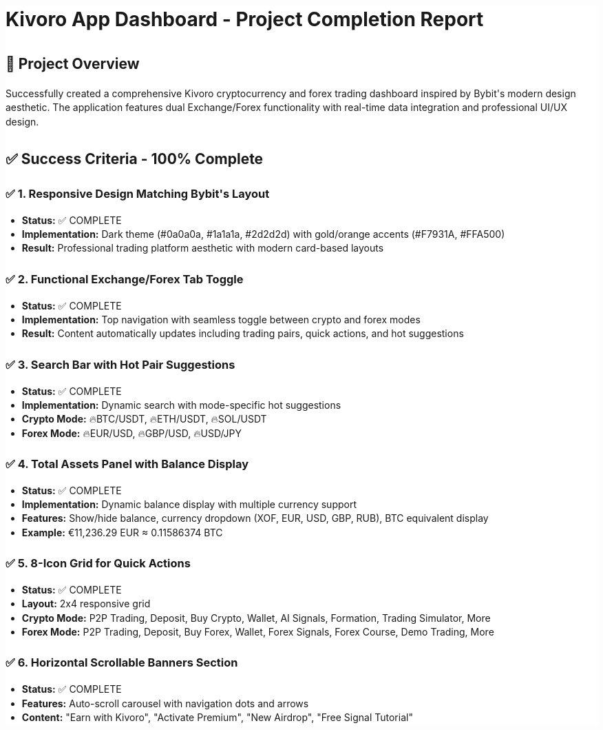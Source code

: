 # Kivoro App Dashboard - Project Completion Report

## 🎯 Project Overview
Successfully created a comprehensive Kivoro cryptocurrency and forex trading dashboard inspired by Bybit's modern design aesthetic. The application features dual Exchange/Forex functionality with real-time data integration and professional UI/UX design.

## ✅ Success Criteria - 100% Complete

### ✅ 1. Responsive Design Matching Bybit's Layout
- **Status:** ✅ COMPLETE
- **Implementation:** Dark theme (#0a0a0a, #1a1a1a, #2d2d2d) with gold/orange accents (#F7931A, #FFA500)
- **Result:** Professional trading platform aesthetic with modern card-based layouts

### ✅ 2. Functional Exchange/Forex Tab Toggle
- **Status:** ✅ COMPLETE  
- **Implementation:** Top navigation with seamless toggle between crypto and forex modes
- **Result:** Content automatically updates including trading pairs, quick actions, and hot suggestions

### ✅ 3. Search Bar with Hot Pair Suggestions
- **Status:** ✅ COMPLETE
- **Implementation:** Dynamic search with mode-specific hot suggestions
- **Crypto Mode:** 🔥BTC/USDT, 🔥ETH/USDT, 🔥SOL/USDT
- **Forex Mode:** 🔥EUR/USD, 🔥GBP/USD, 🔥USD/JPY

### ✅ 4. Total Assets Panel with Balance Display
- **Status:** ✅ COMPLETE
- **Implementation:** Dynamic balance display with multiple currency support
- **Features:** Show/hide balance, currency dropdown (XOF, EUR, USD, GBP, RUB), BTC equivalent display
- **Example:** €11,236.29 EUR ≈ 0.11586374 BTC

### ✅ 5. 8-Icon Grid for Quick Actions
- **Status:** ✅ COMPLETE
- **Layout:** 2x4 responsive grid
- **Crypto Mode:** P2P Trading, Deposit, Buy Crypto, Wallet, AI Signals, Formation, Trading Simulator, More
- **Forex Mode:** P2P Trading, Deposit, Buy Forex, Wallet, Forex Signals, Forex Course, Demo Trading, More

### ✅ 6. Horizontal Scrollable Banners Section
- **Status:** ✅ COMPLETE
- **Features:** Auto-scroll carousel with navigation dots and arrows
- **Content:** "Earn with Kivoro", "Activate Premium", "New Airdrop", "Free Signal Tutorial"
